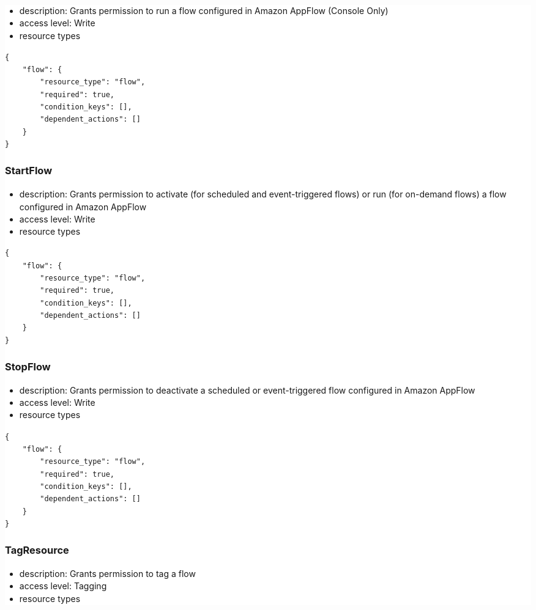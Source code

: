 - description: Grants permission to run a flow configured in Amazon AppFlow (Console Only)
- access level: Write
- resource types

```
{
    "flow": {
        "resource_type": "flow",
        "required": true,
        "condition_keys": [],
        "dependent_actions": []
    }
}
```

### StartFlow

- description: Grants permission to activate (for scheduled and event-triggered flows) or run (for on-demand flows) a flow configured in Amazon AppFlow
- access level: Write
- resource types

```
{
    "flow": {
        "resource_type": "flow",
        "required": true,
        "condition_keys": [],
        "dependent_actions": []
    }
}
```

### StopFlow

- description: Grants permission to deactivate a scheduled or event-triggered flow configured in Amazon AppFlow
- access level: Write
- resource types

```
{
    "flow": {
        "resource_type": "flow",
        "required": true,
        "condition_keys": [],
        "dependent_actions": []
    }
}
```

### TagResource

- description: Grants permission to tag a flow
- access level: Tagging
- resource types
